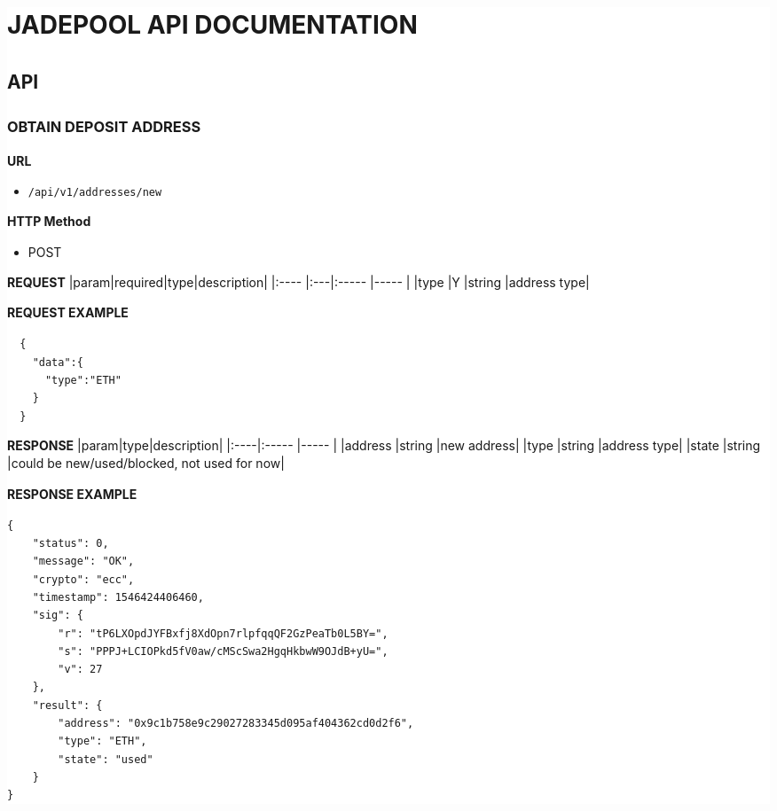# JADEPOOL API DOCUMENTATION

## API

### OBTAIN DEPOSIT ADDRESS

**URL** 
- `/api/v1/addresses/new`

**HTTP Method** 
- POST

**REQUEST** 
|param|required|type|description|
|:----    |:---|:----- |-----   |
|type |Y  |string |address type|

**REQUEST EXAMPLE**
``` 
  {
    "data":{
      "type":"ETH"
    }
  }
```

**RESPONSE**
|param|type|description|
|:----|:----- |-----   |
|address |string |new address|
|type |string |address type|
|state |string |could be new/used/blocked, not used for now|

**RESPONSE EXAMPLE**
``` 
{
    "status": 0,
    "message": "OK",
    "crypto": "ecc",
    "timestamp": 1546424406460,
    "sig": {
        "r": "tP6LXOpdJYFBxfj8XdOpn7rlpfqqQF2GzPeaTb0L5BY=",
        "s": "PPPJ+LCIOPkd5fV0aw/cMScSwa2HgqHkbwW9OJdB+yU=",
        "v": 27
    },
    "result": {
        "address": "0x9c1b758e9c29027283345d095af404362cd0d2f6",
        "type": "ETH",
        "state": "used"
    }
}
```
